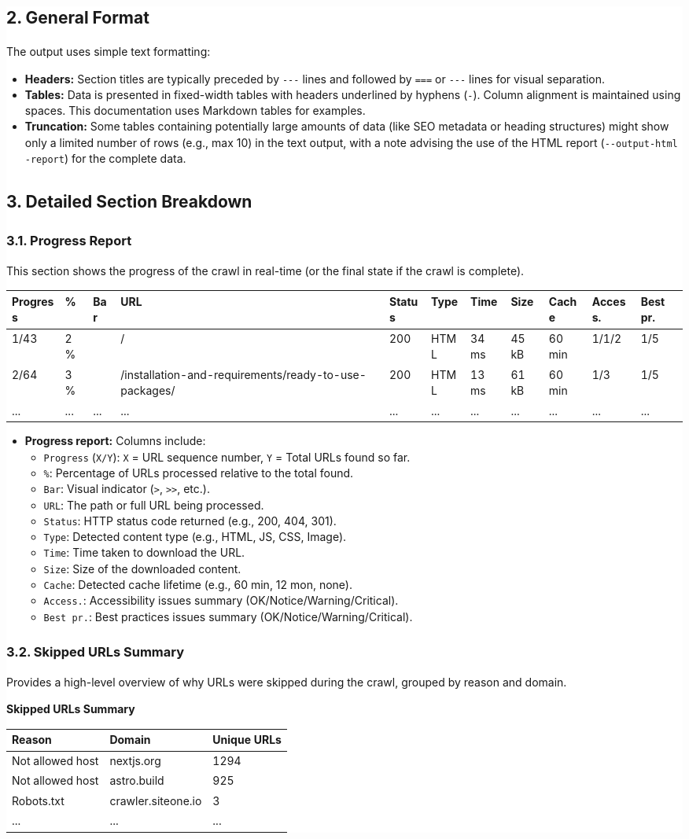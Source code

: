 ## 2. General Format

The output uses simple text formatting:

*   **Headers:** Section titles are typically preceded by `---` lines and followed by `===` or `---` lines for visual separation.
*   **Tables:** Data is presented in fixed-width tables with headers underlined by hyphens (`-`). Column alignment is maintained using spaces. This documentation uses Markdown tables for examples.
*   **Truncation:** Some tables containing potentially large amounts of data (like SEO metadata or heading structures) might show only a limited number of rows (e.g., max 10) in the text output, with a note advising the use of the HTML report (`--output-html-report`) for the complete data.

## 3. Detailed Section Breakdown

### 3.1. Progress Report

This section shows the progress of the crawl in real-time (or the final state if the crawl is complete).

| Progress | %    | Bar      | URL                                                     | Status | Type | Time  | Size  | Cache  | Access. | Best pr. |
| :------- | :--- | :------- | :------------------------------------------------------ | :----- | :--- | :---- | :---- | :----- | :------ | :------- |
| 1/43     | 2%   |          | /                                                       | 200    | HTML | 34 ms | 45 kB | 60 min | 1/1/2   | 1/5      |
| 2/64     | 3%   |          | /installation-and-requirements/ready-to-use-packages/ | 200    | HTML | 13 ms | 61 kB | 60 min | 1/3     | 1/5      |
| ...      | ...  | ...      | ...                                                     | ...    | ...  | ...   | ...   | ...    | ...     | ...      |

*   **Progress report:** Columns include:
    *   `Progress` (`X/Y`): `X` = URL sequence number, `Y` = Total URLs found so far.
    *   `%`: Percentage of URLs processed relative to the total found.
    *   `Bar`: Visual indicator (`>`, `>>`, etc.).
    *   `URL`: The path or full URL being processed.
    *   `Status`: HTTP status code returned (e.g., 200, 404, 301).
    *   `Type`: Detected content type (e.g., HTML, JS, CSS, Image).
    *   `Time`: Time taken to download the URL.
    *   `Size`: Size of the downloaded content.
    *   `Cache`: Detected cache lifetime (e.g., 60 min, 12 mon, none).
    *   `Access.`: Accessibility issues summary (OK/Notice/Warning/Critical).
    *   `Best pr.`: Best practices issues summary (OK/Notice/Warning/Critical).

### 3.2. Skipped URLs Summary

Provides a high-level overview of why URLs were skipped during the crawl, grouped by reason and domain.

**Skipped URLs Summary**

| Reason           | Domain             | Unique URLs |
| :--------------- | :----------------- | :---------- |
| Not allowed host | nextjs.org         | 1294        |
| Not allowed host | astro.build        | 925         |
| Robots.txt       | crawler.siteone.io | 3           |
| ...              | ...                | ...         |
